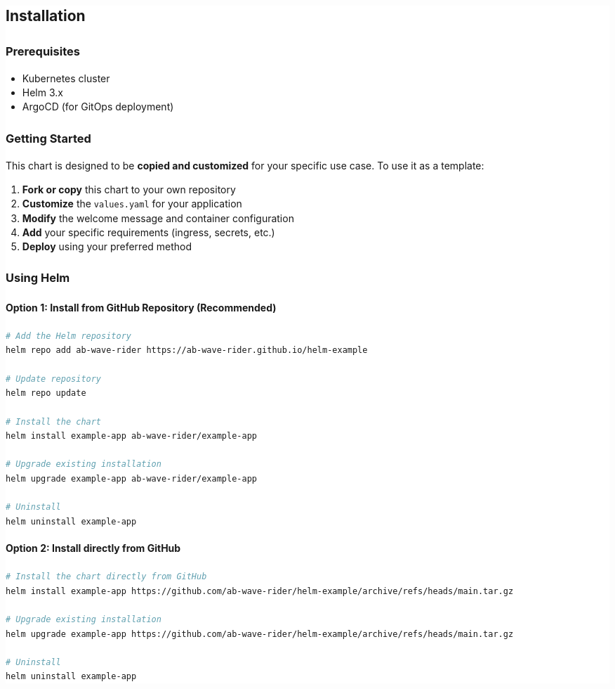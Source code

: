 ## Installation

### Prerequisites

- Kubernetes cluster
- Helm 3.x
- ArgoCD (for GitOps deployment)

### Getting Started

This chart is designed to be **copied and customized** for your specific use case. To use it as a template:

1. **Fork or copy** this chart to your own repository
2. **Customize** the `values.yaml` for your application
3. **Modify** the welcome message and container configuration
4. **Add** your specific requirements (ingress, secrets, etc.)
5. **Deploy** using your preferred method

### Using Helm

#### Option 1: Install from GitHub Repository (Recommended)

```bash
# Add the Helm repository
helm repo add ab-wave-rider https://ab-wave-rider.github.io/helm-example

# Update repository
helm repo update

# Install the chart
helm install example-app ab-wave-rider/example-app

# Upgrade existing installation
helm upgrade example-app ab-wave-rider/example-app

# Uninstall
helm uninstall example-app
```

#### Option 2: Install directly from GitHub

```bash
# Install the chart directly from GitHub
helm install example-app https://github.com/ab-wave-rider/helm-example/archive/refs/heads/main.tar.gz

# Upgrade existing installation
helm upgrade example-app https://github.com/ab-wave-rider/helm-example/archive/refs/heads/main.tar.gz

# Uninstall
helm uninstall example-app
```
